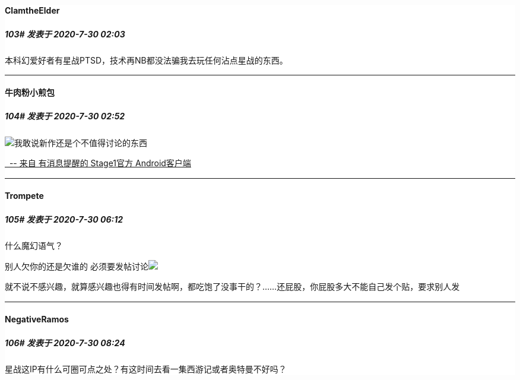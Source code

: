 ####  ClamtheElder  
##### 103#       发表于 2020-7-30 02:03




本科幻爱好者有星战PTSD，技术再NB都没法骗我去玩任何沾点星战的东西。







-----

####  牛肉粉小煎包  
##### 104#       发表于 2020-7-30 02:52



<img src="https://static.saraba1st.com/image/smiley/face2017/025.png" referrerpolicy="no-referrer">我敢说新作还是个不值得讨论的东西

[  -- 来自 有消息提醒的 Stage1官方 Android客户端](https://www.coolapk.com/apk/140634)







-----

####  Trompete  
##### 105#       发表于 2020-7-30 06:12




什么魔幻语气？


别人欠你的还是欠谁的 必须要发帖讨论<img src="https://static.saraba1st.com/image/smiley/face2017/117.png" referrerpolicy="no-referrer">


就不说不感兴趣，就算感兴趣也得有时间发帖啊，都吃饱了没事干的？……还屁股，你屁股多大不能自己发个贴，要求别人发







-----

####  NegativeRamos  
##### 106#       发表于 2020-7-30 08:24




星战这IP有什么可圈可点之处？有这时间去看一集西游记或者奥特曼不好吗？






